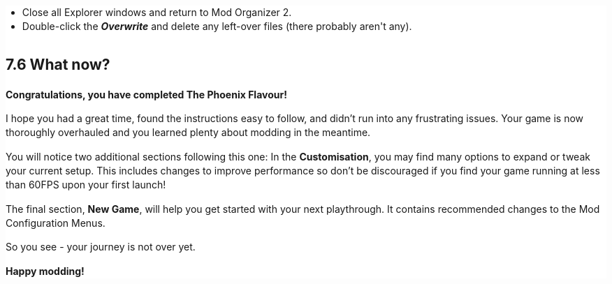 * Close all Explorer windows and return to Mod Organizer 2.
* Double-click the ***Overwrite*** and delete any left-over files (there probably aren't any).

## 7.6 What now?

**Congratulations, you have completed The Phoenix Flavour!**

I hope you had a great time, found the instructions easy to follow, and didn’t run into any frustrating issues. Your game is now thoroughly overhauled and you learned plenty about modding in the meantime.

You will notice two additional sections following this one: In the **Customisation**, you may find many options to expand or tweak your current setup. This includes changes to improve performance so don’t be discouraged if you find your game running at less than 60FPS upon your first launch!

The final section, **New Game**, will help you get started with your next playthrough. It contains recommended changes to the Mod Configuration Menus.

So you see - your journey is not over yet.

**Happy modding!**

